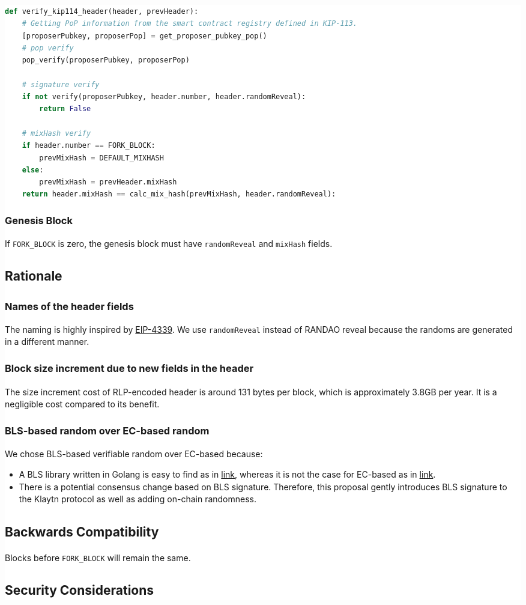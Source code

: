```python
def verify_kip114_header(header, prevHeader):
    # Getting PoP information from the smart contract registry defined in KIP-113.
    [proposerPubkey, proposerPop] = get_proposer_pubkey_pop()
    # pop verify
    pop_verify(proposerPubkey, proposerPop)

    # signature verify
    if not verify(proposerPubkey, header.number, header.randomReveal):
        return False

    # mixHash verify
    if header.number == FORK_BLOCK:
        prevMixHash = DEFAULT_MIXHASH
    else:
        prevMixHash = prevHeader.mixHash
    return header.mixHash == calc_mix_hash(prevMixHash, header.randomReveal):
```

### Genesis Block

If `FORK_BLOCK` is zero, the genesis block must have `randomReveal` and `mixHash` fields.

## Rationale

### Names of the header fields

The naming is highly inspired by [EIP-4339](https://eips.ethereum.org/EIPS/eip-4399).
We use `randomReveal` instead of RANDAO reveal because the randoms are generated in a different manner.

### Block size increment due to new fields in the header

The size increment cost of RLP-encoded header is around 131 bytes per block, which is approximately 3.8GB per year. It is a negligible cost compared to its benefit.

### BLS-based random over EC-based random

We chose BLS-based verifiable random over EC-based because:

- A BLS library written in Golang is easy to find as in [link](https://github.com/klaytn/klaytn/issues/1823), whereas it is not the case for EC-based as in [link](https://www.ietf.org/archive/id/draft-irtf-cfrg-vrf-15.html#section-6).
- There is a potential consensus change based on BLS signature. Therefore, this proposal gently introduces BLS signature to the Klaytn protocol as well as adding on-chain randomness.

## Backwards Compatibility

Blocks before `FORK_BLOCK` will remain the same.

## Security Considerations
